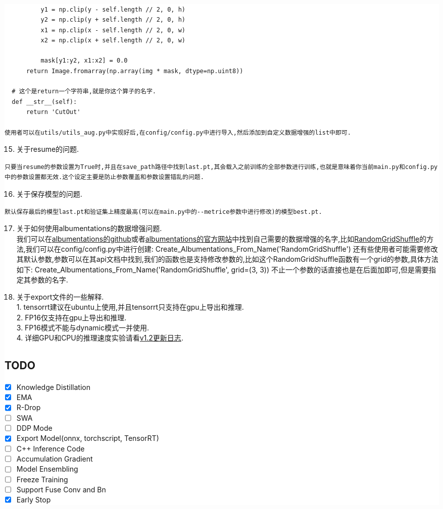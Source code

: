               y1 = np.clip(y - self.length // 2, 0, h)
              y2 = np.clip(y + self.length // 2, 0, h)
              x1 = np.clip(x - self.length // 2, 0, w)
              x2 = np.clip(x + self.length // 2, 0, w)

              mask[y1:y2, x1:x2] = 0.0
          return Image.fromarray(np.array(img * mask, dtype=np.uint8))
      
      # 这个是return一个字符串,就是你这个算子的名字.
      def __str__(self):
          return 'CutOut'
    
    使用者可以在utils/utils_aug.py中实现好后,在config/config.py中进行导入,然后添加到自定义数据增强的list中即可.
  
  15. 关于resume的问题.  

    只要当resume的参数设置为True时,并且在save_path路径中找到last.pt,其会载入之前训练的全部参数进行训练,也就是意味着你当前main.py和config.py中的参数设置都无效.这个设定主要是防止参数覆盖和参数设置错乱的问题.
  
  16. 关于保存模型的问题.  

    默认保存最后的模型last.pt和验证集上精度最高(可以在main.py中的--metrice参数中进行修改)的模型best.pt.
  
  <p id="5"></p>

  17. 关于如何使用albumentations的数据增强问题.  
    我们可以在[albumentations的github](https://github.com/albumentations-team/albumentations)或者[albumentations的官方网站](https://albumentations.ai/docs/api_reference/augmentations/)中找到自己需要的数据增强的名字,比如[RandomGridShuffle](https://github.com/albumentations-team/albumentations#:~:text=%E2%9C%93-,RandomGridShuffle,-%E2%9C%93)的方法,我们可以在config/config.py中进行创建:
    Create_Albumentations_From_Name('RandomGridShuffle')
    还有些使用者可能需要修改其默认参数,参数可以在其api文档中找到,我们的函数也是支持修改参数的,比如这个RandomGridShuffle函数有一个grid的参数,具体方法如下:
    Create_Albumentations_From_Name('RandomGridShuffle', grid=(3, 3))
    不止一个参数的话直接也是在后面加即可,但是需要指定其参数的名字.
  
  18. 关于export文件的一些解释.  
    1. tensorrt建议在ubuntu上使用,并且tensorrt只支持在gpu上导出和推理.  
    2. FP16仅支持在gpu上导出和推理.  
    3. FP16模式不能与dynamic模式一并使用.  
    4. 详细GPU和CPU的推理速度实验请看[v1.2更新日志](v1.2-update_log.md).

<a id="TODO"></a>

## TODO
- [x] Knowledge Distillation
- [x] EMA
- [x] R-Drop
- [ ] SWA
- [ ] DDP Mode
- [x] Export Model(onnx, torchscript, TensorRT)  
- [ ] C++ Inference Code  
- [ ] Accumulation Gradient  
- [ ] Model Ensembling  
- [ ] Freeze Training  
- [ ] Support Fuse Conv and Bn  
- [x] Early Stop  
